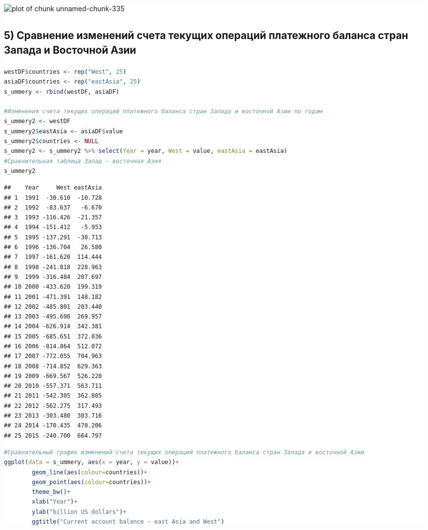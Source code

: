 ![plot of chunk unnamed-chunk-335](figure/unnamed-chunk-335-2.png)

## 5) Сравнение изменений счета текущих операций платежного баланса стран Запада и Восточной Азии


```r
westDF$countries <- rep("West", 25)
asiaDF$countries <- rep("eastAsia", 25)
s_ummery <- rbind(westDF, asiaDF)

#Изменения счета текущих операций платежного баланса стран Запада и восточной Азии по годам
s_ummery2 <- westDF
s_ummery2$eastAsia <- asiaDF$value
s_ummery2$countries <- NULL
s_ummery2 <- s_ummery2 %>% select(Year = year, West = value, eastAsia = eastAsia)
#Сравнительная таблица Запад - восточная Азия 
s_ummery2
```

```
##    Year     West eastAsia
## 1  1991  -30.610  -10.728
## 2  1992  -83.637   -6.670
## 3  1993 -116.426  -21.357
## 4  1994 -151.412   -5.953
## 5  1995 -137.291  -30.713
## 6  1996 -136.704   26.580
## 7  1997 -161.620  114.444
## 8  1998 -241.818  228.963
## 9  1999 -316.484  207.697
## 10 2000 -433.620  199.319
## 11 2001 -471.391  148.182
## 12 2002 -485.801  203.440
## 13 2003 -495.690  269.957
## 14 2004 -626.914  342.381
## 15 2005 -685.651  372.036
## 16 2006 -814.864  512.072
## 17 2007 -772.055  704.963
## 18 2008 -714.852  629.363
## 19 2009 -669.567  526.220
## 20 2010 -557.371  563.711
## 21 2011 -542.305  362.805
## 22 2012 -562.275  317.493
## 23 2013 -303.480  303.716
## 24 2014 -170.435  470.206
## 25 2015 -240.700  664.797
```

```r
#Сравнительный график изменений счета текущих операций платежного баланса стран Запада и восточной Азии 
ggplot(data = s_ummery, aes(x = year, y = value))+
        geom_line(aes(colour=countries))+
        geom_point(aes(colour=countries))+
        theme_bw()+
        xlab("Year")+
        ylab("billion US dollars")+
        ggtitle("Current account balance - east Asia and West")
```
